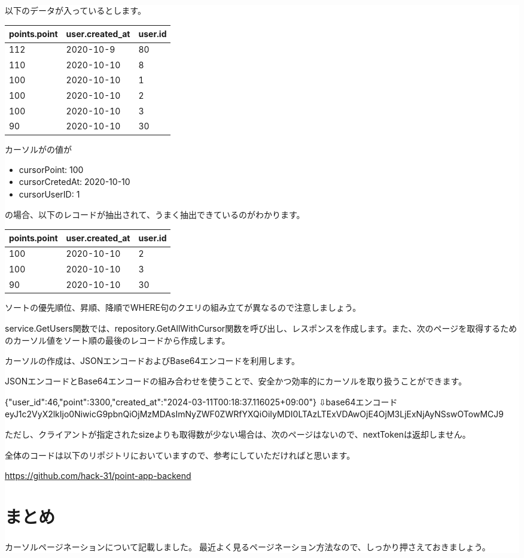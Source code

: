 以下のデータが入っているとします。

|points.point|user.created_at|user.id|
|---|---|---|
|112|2020-10-9|80|
|110|2020-10-10|8|
|100|2020-10-10|1|
|100|2020-10-10|2|
|100|2020-10-10|3|
|90|2020-10-10|30|

カーソルがの値が

- cursorPoint: 100
- cursorCretedAt: 2020-10-10
- cursorUserID: 1

の場合、以下のレコードが抽出されて、うまく抽出できているのがわかります。


|points.point|user.created_at|user.id|
|---|---|---|
|100|2020-10-10|2|
|100|2020-10-10|3|
|90|2020-10-10|30|

ソートの優先順位、昇順、降順でWHERE句のクエリの組み立てが異なるので注意しましょう。

service.GetUsers関数では、repository.GetAllWithCursor関数を呼び出し、レスポンスを作成します。また、次のページを取得するためのカーソル値をソート順の最後のレコードから作成します。

カーソルの作成は、JSONエンコードおよびBase64エンコードを利用します。

JSONエンコードとBase64エンコードの組み合わせを使うことで、安全かつ効率的にカーソルを取り扱うことができます。

{"user_id":46,"point":3300,"created_at":"2024-03-11T00:18:37.116025+09:00"}
⇩base64エンコード
eyJ1c2VyX2lkIjo0NiwicG9pbnQiOjMzMDAsImNyZWF0ZWRfYXQiOiIyMDI0LTAzLTExVDAwOjE4OjM3LjExNjAyNSswOTowMCJ9

ただし、クライアントが指定されたsizeよりも取得数が少ない場合は、次のページはないので、nextTokenは返却しません。


全体のコードは以下のリポジトリにおいていますので、参考にしていただければと思います。

https://github.com/hack-31/point-app-backend


# まとめ

カーソルページネーションについて記載しました。
最近よく見るページネーション方法なので、しっかり押さえておきましょう。
